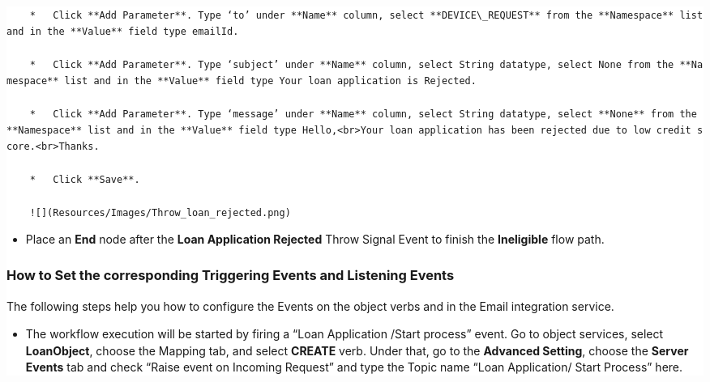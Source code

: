        *   Click **Add Parameter**. Type ‘to’ under **Name** column, select **DEVICE\_REQUEST** from the **Namespace** list and in the **Value** field type emailId.
            
        *   Click **Add Parameter**. Type ‘subject’ under **Name** column, select String datatype, select None from the **Namespace** list and in the **Value** field type Your loan application is Rejected.
            
        *   Click **Add Parameter**. Type ‘message’ under **Name** column, select String datatype, select **None** from the **Namespace** list and in the **Value** field type Hello,<br>Your loan application has been rejected due to low credit score.<br>Thanks.
            
        *   Click **Save**.
        
        ![](Resources/Images/Throw_loan_rejected.png)
        
*   Place an **End** node after the **Loan Application Rejected** Throw Signal Event to finish the **Ineligible** flow path.

### How to Set the corresponding Triggering Events and Listening Events

The following steps help you how to configure the Events on the object verbs and in the Email integration service.

*   The workflow execution will be started by firing a “Loan Application /Start process” event. Go to object services, select **LoanObject**, choose the Mapping tab, and select **CREATE** verb. Under that, go to the **Advanced Setting**, choose the **Server Events** tab and check “Raise event on Incoming Request” and type the Topic name “Loan Application/ Start Process” here.
    